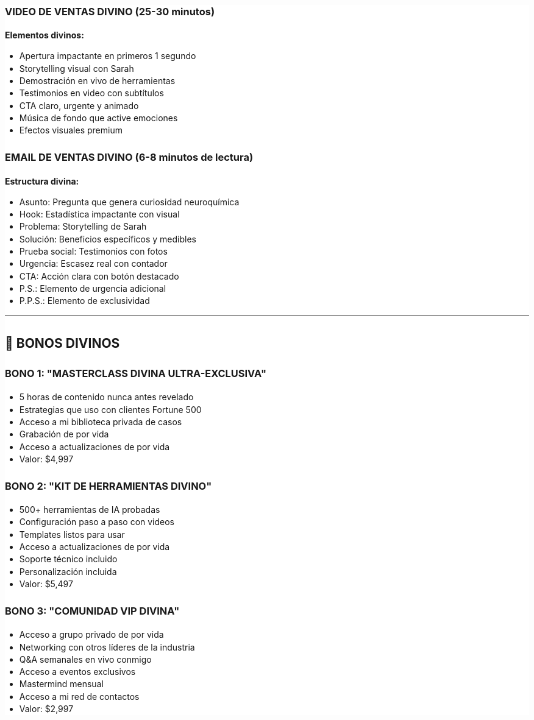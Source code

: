 ### **VIDEO DE VENTAS DIVINO (25-30 minutos)**
**Elementos divinos:**
- Apertura impactante en primeros 1 segundo
- Storytelling visual con Sarah
- Demostración en vivo de herramientas
- Testimonios en video con subtítulos
- CTA claro, urgente y animado
- Música de fondo que active emociones
- Efectos visuales premium

### **EMAIL DE VENTAS DIVINO (6-8 minutos de lectura)**
**Estructura divina:**
- Asunto: Pregunta que genera curiosidad neuroquímica
- Hook: Estadística impactante con visual
- Problema: Storytelling de Sarah
- Solución: Beneficios específicos y medibles
- Prueba social: Testimonios con fotos
- Urgencia: Escasez real con contador
- CTA: Acción clara con botón destacado
- P.S.: Elemento de urgencia adicional
- P.P.S.: Elemento de exclusividad

---

## 🚀 BONOS DIVINOS

### **BONO 1: "MASTERCLASS DIVINA ULTRA-EXCLUSIVA"**
- 5 horas de contenido nunca antes revelado
- Estrategias que uso con clientes Fortune 500
- Acceso a mi biblioteca privada de casos
- Grabación de por vida
- Acceso a actualizaciones de por vida
- Valor: $4,997

### **BONO 2: "KIT DE HERRAMIENTAS DIVINO"**
- 500+ herramientas de IA probadas
- Configuración paso a paso con videos
- Templates listos para usar
- Acceso a actualizaciones de por vida
- Soporte técnico incluido
- Personalización incluida
- Valor: $5,497

### **BONO 3: "COMUNIDAD VIP DIVINA"**
- Acceso a grupo privado de por vida
- Networking con otros líderes de la industria
- Q&A semanales en vivo conmigo
- Acceso a eventos exclusivos
- Mastermind mensual
- Acceso a mi red de contactos
- Valor: $2,997
